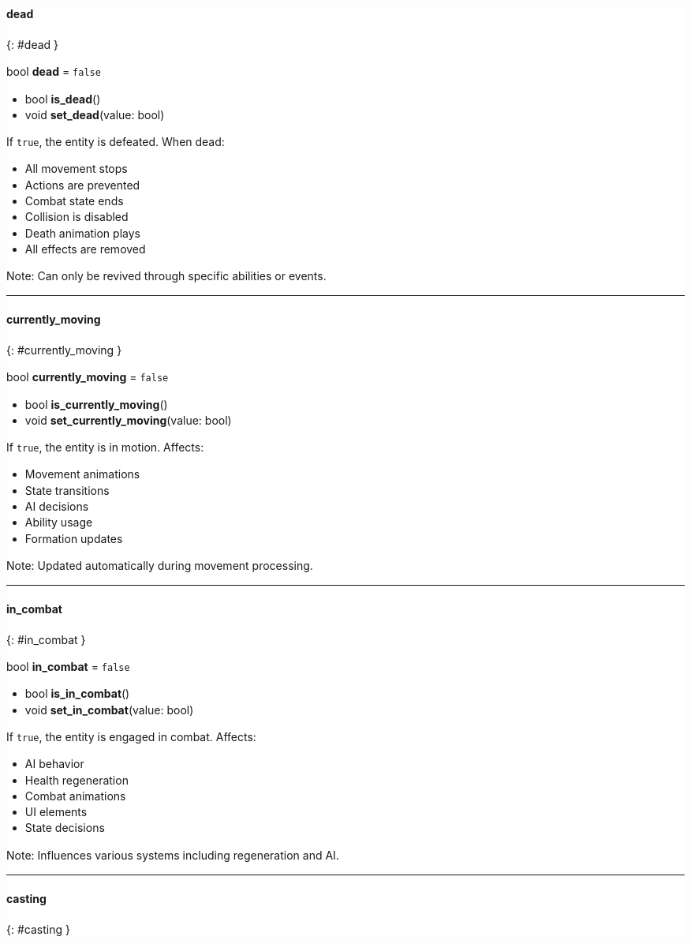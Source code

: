 #### dead
{: #dead }

bool **dead** = `false`
* bool **is_dead**()
* void **set_dead**(value: bool)

If `true`, the entity is defeated. When dead:
* All movement stops
* Actions are prevented
* Combat state ends
* Collision is disabled
* Death animation plays
* All effects are removed

Note: Can only be revived through specific abilities or events.

---

#### currently_moving
{: #currently_moving }

bool **currently_moving** = `false`
* bool **is_currently_moving**()
* void **set_currently_moving**(value: bool)

If `true`, the entity is in motion. Affects:
* Movement animations
* State transitions
* AI decisions
* Ability usage
* Formation updates

Note: Updated automatically during movement processing.

---

#### in_combat
{: #in_combat }

bool **in_combat** = `false`
* bool **is_in_combat**()
* void **set_in_combat**(value: bool)

If `true`, the entity is engaged in combat. Affects:
* AI behavior
* Health regeneration
* Combat animations
* UI elements
* State decisions

Note: Influences various systems including regeneration and AI.

---

#### casting
{: #casting }
